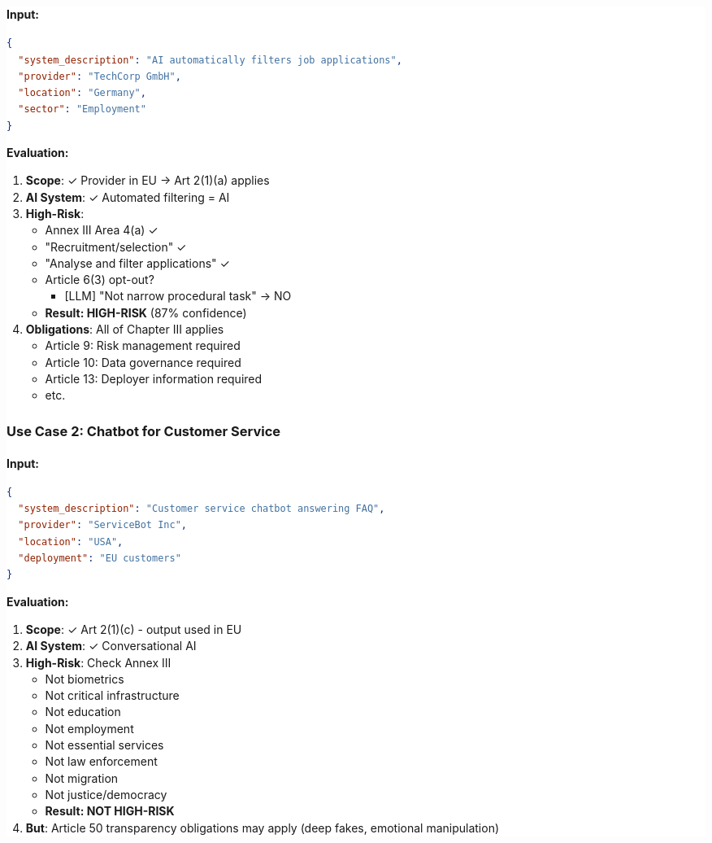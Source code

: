 **Input:**
```json
{
  "system_description": "AI automatically filters job applications",
  "provider": "TechCorp GmbH",
  "location": "Germany",
  "sector": "Employment"
}
```

**Evaluation:**
1. **Scope**: ✓ Provider in EU → Art 2(1)(a) applies
2. **AI System**: ✓ Automated filtering = AI
3. **High-Risk**:
   - Annex III Area 4(a) ✓
   - "Recruitment/selection" ✓
   - "Analyse and filter applications" ✓
   - Article 6(3) opt-out?
     - [LLM] "Not narrow procedural task" → NO
   - **Result: HIGH-RISK** (87% confidence)
4. **Obligations**: All of Chapter III applies
   - Article 9: Risk management required
   - Article 10: Data governance required
   - Article 13: Deployer information required
   - etc.

### Use Case 2: Chatbot for Customer Service

**Input:**
```json
{
  "system_description": "Customer service chatbot answering FAQ",
  "provider": "ServiceBot Inc",
  "location": "USA",
  "deployment": "EU customers"
}
```

**Evaluation:**
1. **Scope**: ✓ Art 2(1)(c) - output used in EU
2. **AI System**: ✓ Conversational AI
3. **High-Risk**: Check Annex III
   - Not biometrics
   - Not critical infrastructure
   - Not education
   - Not employment
   - Not essential services
   - Not law enforcement
   - Not migration
   - Not justice/democracy
   - **Result: NOT HIGH-RISK**
4. **But**: Article 50 transparency obligations may apply (deep fakes, emotional manipulation)
